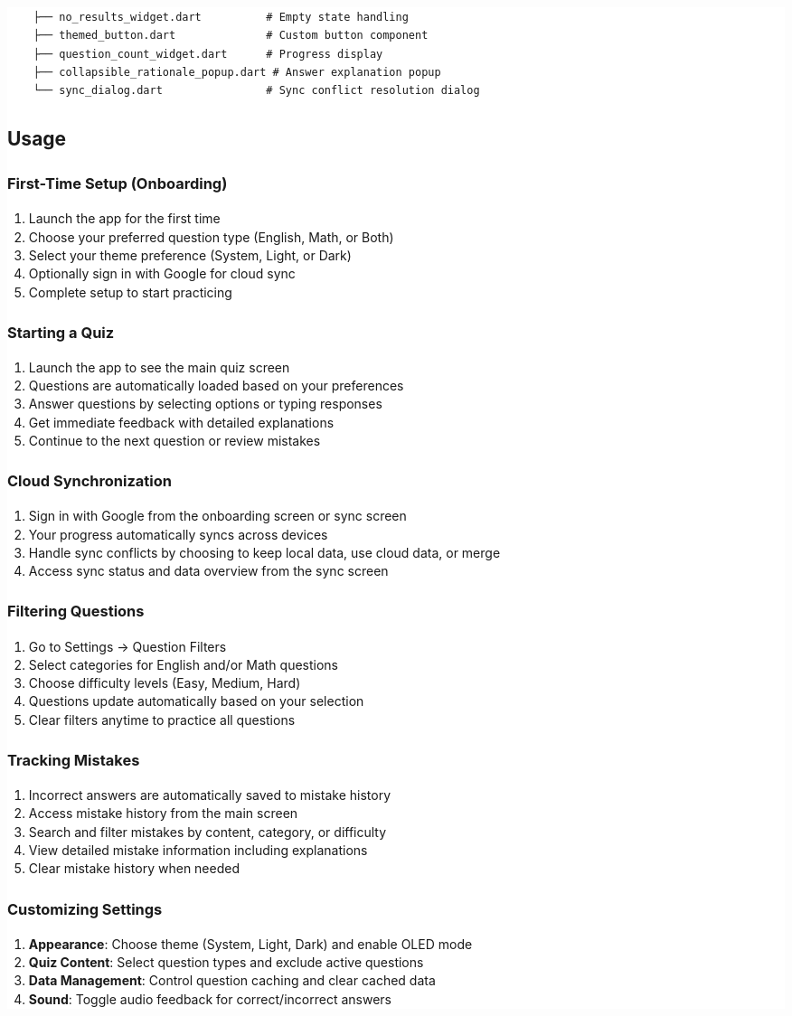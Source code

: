 ```
    ├── no_results_widget.dart          # Empty state handling
    ├── themed_button.dart              # Custom button component
    ├── question_count_widget.dart      # Progress display
    ├── collapsible_rationale_popup.dart # Answer explanation popup
    └── sync_dialog.dart                # Sync conflict resolution dialog
```

## Usage

### First-Time Setup (Onboarding)
1. Launch the app for the first time
2. Choose your preferred question type (English, Math, or Both)
3. Select your theme preference (System, Light, or Dark)
4. Optionally sign in with Google for cloud sync
5. Complete setup to start practicing

### Starting a Quiz
1. Launch the app to see the main quiz screen
2. Questions are automatically loaded based on your preferences
3. Answer questions by selecting options or typing responses
4. Get immediate feedback with detailed explanations
5. Continue to the next question or review mistakes

### Cloud Synchronization
1. Sign in with Google from the onboarding screen or sync screen
2. Your progress automatically syncs across devices
3. Handle sync conflicts by choosing to keep local data, use cloud data, or merge
4. Access sync status and data overview from the sync screen

### Filtering Questions
1. Go to Settings → Question Filters
2. Select categories for English and/or Math questions
3. Choose difficulty levels (Easy, Medium, Hard)
4. Questions update automatically based on your selection
5. Clear filters anytime to practice all questions

### Tracking Mistakes
1. Incorrect answers are automatically saved to mistake history
2. Access mistake history from the main screen
3. Search and filter mistakes by content, category, or difficulty
4. View detailed mistake information including explanations
5. Clear mistake history when needed

### Customizing Settings
1. **Appearance**: Choose theme (System, Light, Dark) and enable OLED mode
2. **Quiz Content**: Select question types and exclude active questions
3. **Data Management**: Control question caching and clear cached data
4. **Sound**: Toggle audio feedback for correct/incorrect answers
